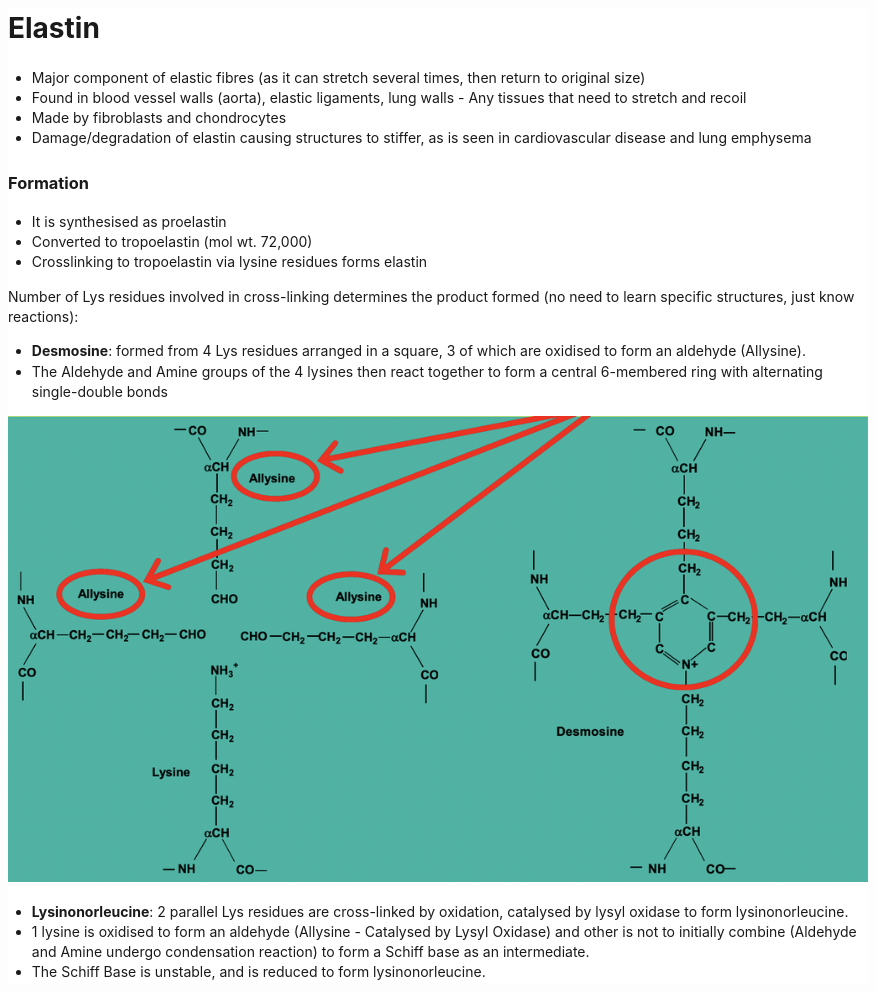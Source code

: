 
# Elastin

- Major component of elastic fibres (as it can stretch several times, then return to original size)
- Found in blood vessel walls (aorta), elastic ligaments, lung walls - Any tissues that need to stretch and recoil
- Made by fibroblasts and chondrocytes
- Damage/degradation of elastin causing structures to stiffer, as is seen in cardiovascular disease and lung emphysema

### Formation

- It is synthesised as proelastin
- Converted to tropoelastin (mol wt. 72,000)
- Crosslinking to tropoelastin via lysine residues forms elastin

Number of Lys residues involved in cross-linking determines the product formed (no need to learn specific structures, just know reactions):

- **Desmosine**: formed from 4 Lys residues arranged in a square, 3 of which are oxidised to form an aldehyde (Allysine).
- The Aldehyde and Amine groups of the 4 lysines then react together to form a central 6-membered ring with alternating single-double bonds

![Screenshot 2021-10-04 at 13.48.46.png](%5B009%5D%20Connective%20Tissue%20and%20Fibrous%20Proteins%20a90d0d3324ee4d889fb6562833b397df/Screenshot_2021-10-04_at_13.48.46.png)

- **Lysinonorleucine**: 2 parallel Lys residues are cross-linked by oxidation, catalysed by lysyl oxidase to form lysinonorleucine.
- 1 lysine is oxidised to form an aldehyde (Allysine - Catalysed by Lysyl Oxidase) and other is not to initially combine (Aldehyde and Amine undergo condensation reaction) to form a Schiff base as an intermediate.
- The Schiff Base is unstable, and is reduced to form lysinonorleucine.
